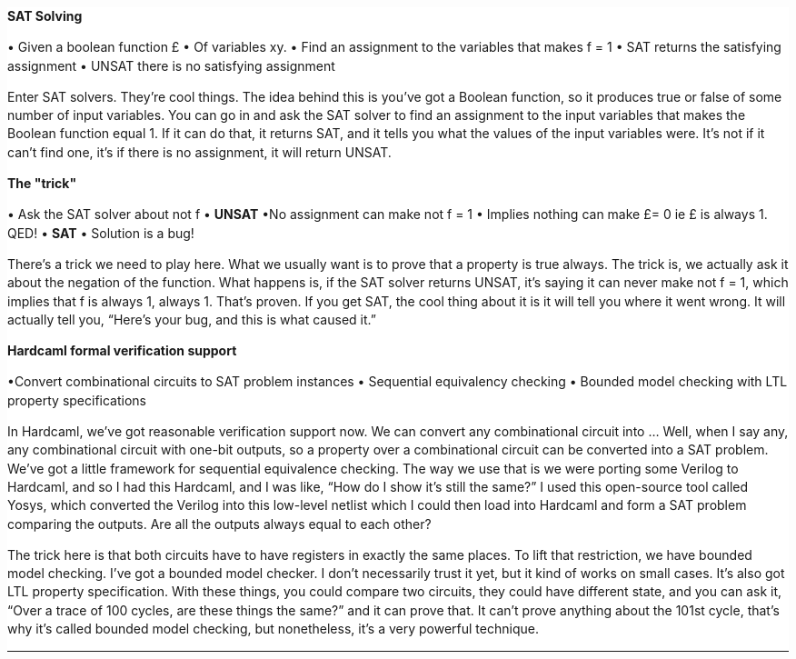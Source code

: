 
**SAT Solving**

• Given a boolean function £
• Of variables xy.
• Find an assignment to the variables that makes f = 1
	• SAT returns the satisfying assignment
	• UNSAT there is no satisfying assignment


Enter SAT solvers. They’re cool things. The idea behind this is you’ve got a Boolean function, so it produces true or false of some number of input variables. You can go in and ask the SAT solver to find an assignment to the input variables that makes the Boolean function equal 1. If it can do that, it returns SAT, and it tells you what the values of the input variables were. It’s not if it can’t find one, it’s if there is no assignment, it will return UNSAT. 

**The "trick"**

• Ask the SAT solver about not f
• **UNSAT**
	•No assignment can make not f = 1
	• Implies nothing can make £= 0 ie £ is always 1. QED!
• **SAT**
	• Solution is a bug!

There’s a trick we need to play here. What we usually want is to prove that a property is true always. The trick is, we actually ask it about the negation of the function. What happens is, if the SAT solver returns UNSAT, it’s saying it can never make not f = 1, which implies that f is always 1, always 1. That’s proven. If you get SAT, the cool thing about it is it will tell you where it went wrong. It will actually tell you, “Here’s your bug, and this is what caused it.”


**Hardcaml formal verification support**

•Convert combinational circuits to SAT problem instances
• Sequential equivalency checking
• Bounded model checking with LTL property specifications

In Hardcaml, we’ve got reasonable verification support now. We can convert any combinational circuit into … Well, when I say any, any combinational circuit with one-bit outputs, so a property over a combinational circuit can be converted into a SAT problem. We’ve got a little framework for sequential equivalence checking. The way we use that is we were porting some Verilog to Hardcaml, and so I had this Hardcaml, and I was like, “How do I show it’s still the same?” I used this open-source tool called Yosys, which converted the Verilog into this low-level netlist which I could then load into Hardcaml and form a SAT problem comparing the outputs. Are all the outputs always equal to each other?


The trick here is that both circuits have to have registers in exactly the same places. To lift that restriction, we have bounded model checking. I’ve got a bounded model checker. I don’t necessarily trust it yet, but it kind of works on small cases. It’s also got LTL property specification. With these things, you could compare two circuits, they could have different state, and you can ask it, “Over a trace of 100 cycles, are these things the same?” and it can prove that. It can’t prove anything about the 101st cycle, that’s why it’s called bounded model checking, but nonetheless, it’s a very powerful technique.

---
